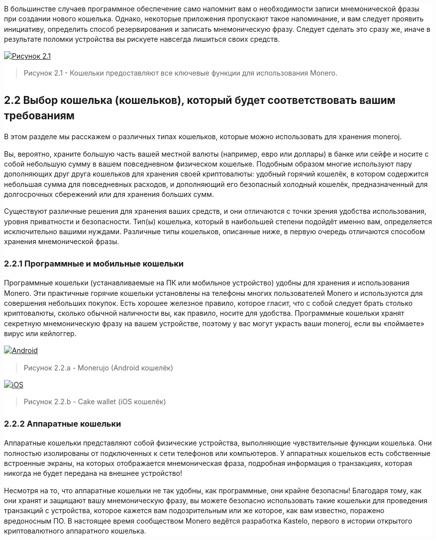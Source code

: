 В большинстве случаев программное обеспечение само напомнит вам о необходимости записи мнемонической фразы при создании нового кошелька. Однако, некоторые приложения пропускают такое напоминание, и вам следует проявить инициативу, определить способ резервирования и записать мнемоническую фразу. Следует сделать это сразу же, иначе в результате поломки устройства вы рискуете навсегда лишиться своих средств.

[![Рисунок 2.1](https://raw.githubusercontent.com/monerobook/monerobook/master/resources/img/mm-c02i01%20wallet.png)](https://masteringmonero.com)
> Рисунок 2.1 - Кошельки предоставляют все ключевые функции для использования Monero.

## 2.2 Выбор кошелька (кошельков), который будет соответствовать вашим требованиям

В этом разделе мы расскажем о различных типах кошельков, которые можно использовать для хранения moneroj.

Вы, вероятно, храните большую часть вашей местной валюты (например, евро или доллары) в банке или сейфе и носите с собой небольшую сумму в вашем повседневном физическом кошельке. Подобным образом многие используют пару дополняющих друг друга кошельков для хранения своей криптовалюты: удобный горячий кошелёк, в котором содержится небольшая сумма для повседневных расходов, и дополняющий его безопасный холодный кошелёк, предназначенный для долгосрочных сбережений или для хранения больших сумм.

Существуют различные решения для хранения ваших средств, и они отличаются с точки зрения удобства использования, уровня приватности и безопасности. Тип(ы) кошелька, который в наибольшей степени подойдёт именно вам, определяется исключительно вашими нуждами. Различные типы кошельков, описанные ниже, в первую очередь отличаются способом хранения мнемонической фразы.

### 2.2.1 Программные и мобильные кошельки

Программные кошельки (устанавливаемые на ПК или мобильное устройство) удобны для хранения и использования Monero. Эти практичные горячие кошельки установлены на телефоны многих пользователей Monero и используются для совершения небольших покупок. Есть хорошее железное правило, которое гласит, что с собой следует брать столько криптовалюты, сколько обычной наличности вы, как правило, носите для удобства. Программные кошельки хранят секретную мнемоническую фразу на вашем устройстве, поэтому у вас могут украсть ваши moneroj, если вы «поймаете» вирус или кейлоггер.

[![Android](https://raw.githubusercontent.com/monerobook/monerobook/master/resources/img/android.png)](https://masteringmonero.com)

> Рисунок 2.2.a - Monerujo (Android кошелёк)

[![iOS](https://raw.githubusercontent.com/monerobook/monerobook/master/resources/img/iOS.png)](https://masteringmonero.com)

> Рисунок 2.2.b - Cake wallet (iOS кошелёк)

### 2.2.2 Аппаратные кошельки

Аппаратные кошельки представляют собой физические устройства, выполняющие чувствительные функции кошелька. Они полностью изолированы от подключенных к сети телефонов или компьютеров. У аппаратных кошельков есть собственные встроенные экраны, на которых отображается мнемоническая фраза, подробная информация о транзакциях, которая никогда не будет передана на внешнее устройство!

Несмотря на то, что аппаратные кошельки не так удобны, как программные, они крайне безопасны! Благодаря тому, как они хранят и защищают вашу мнемоническую фразу, вы можете безопасно использовать такие кошельки для проведения транзакций с устройства, которое кажется вам подозрительным или же которое, как вам известно, поражено вредоносным ПО. В настоящее время сообществом Monero ведётся разработка Kastelo, первого в истории открытого криптовалютного аппаратного кошелька.
